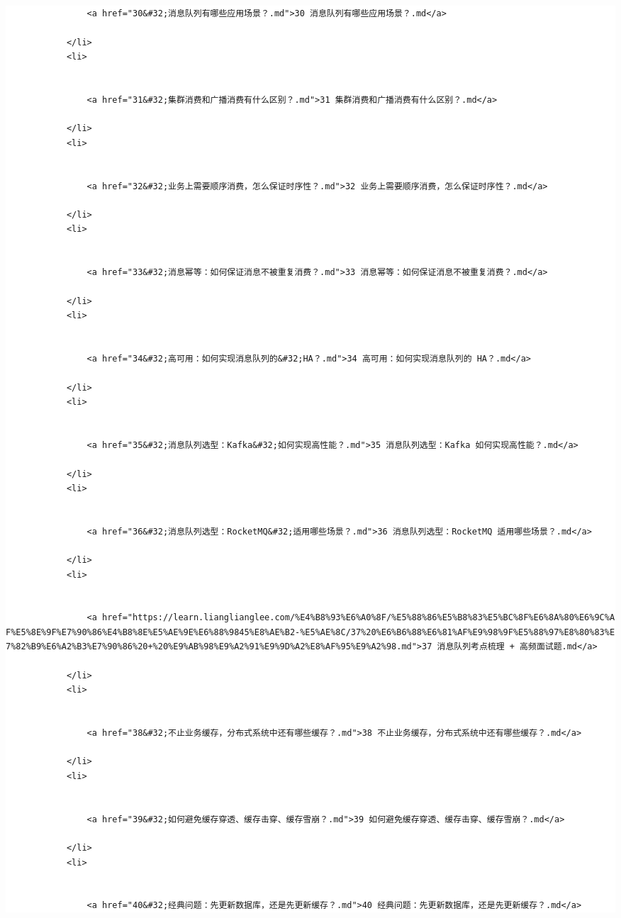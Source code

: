                     
                    <a href="30&#32;消息队列有哪些应用场景？.md">30 消息队列有哪些应用场景？.md</a>

                </li>
                <li>

                    
                    <a href="31&#32;集群消费和广播消费有什么区别？.md">31 集群消费和广播消费有什么区别？.md</a>

                </li>
                <li>

                    
                    <a href="32&#32;业务上需要顺序消费，怎么保证时序性？.md">32 业务上需要顺序消费，怎么保证时序性？.md</a>

                </li>
                <li>

                    
                    <a href="33&#32;消息幂等：如何保证消息不被重复消费？.md">33 消息幂等：如何保证消息不被重复消费？.md</a>

                </li>
                <li>

                    
                    <a href="34&#32;高可用：如何实现消息队列的&#32;HA？.md">34 高可用：如何实现消息队列的 HA？.md</a>

                </li>
                <li>

                    
                    <a href="35&#32;消息队列选型：Kafka&#32;如何实现高性能？.md">35 消息队列选型：Kafka 如何实现高性能？.md</a>

                </li>
                <li>

                    
                    <a href="36&#32;消息队列选型：RocketMQ&#32;适用哪些场景？.md">36 消息队列选型：RocketMQ 适用哪些场景？.md</a>

                </li>
                <li>

                    
                    <a href="https://learn.lianglianglee.com/%E4%B8%93%E6%A0%8F/%E5%88%86%E5%B8%83%E5%BC%8F%E6%8A%80%E6%9C%AF%E5%8E%9F%E7%90%86%E4%B8%8E%E5%AE%9E%E6%88%9845%E8%AE%B2-%E5%AE%8C/37%20%E6%B6%88%E6%81%AF%E9%98%9F%E5%88%97%E8%80%83%E7%82%B9%E6%A2%B3%E7%90%86%20+%20%E9%AB%98%E9%A2%91%E9%9D%A2%E8%AF%95%E9%A2%98.md">37 消息队列考点梳理 + 高频面试题.md</a>

                </li>
                <li>

                    
                    <a href="38&#32;不止业务缓存，分布式系统中还有哪些缓存？.md">38 不止业务缓存，分布式系统中还有哪些缓存？.md</a>

                </li>
                <li>

                    
                    <a href="39&#32;如何避免缓存穿透、缓存击穿、缓存雪崩？.md">39 如何避免缓存穿透、缓存击穿、缓存雪崩？.md</a>

                </li>
                <li>

                    
                    <a href="40&#32;经典问题：先更新数据库，还是先更新缓存？.md">40 经典问题：先更新数据库，还是先更新缓存？.md</a>
